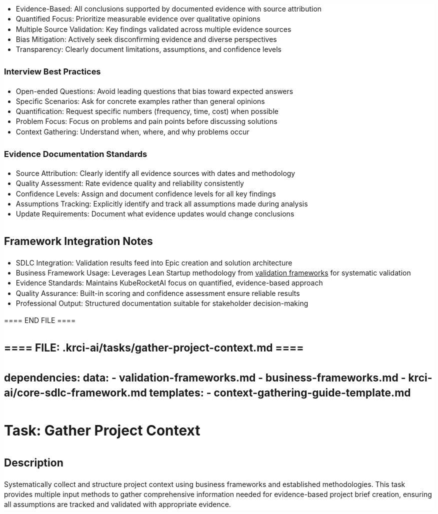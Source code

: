 - Evidence-Based: All conclusions supported by documented evidence with source attribution
- Quantified Focus: Prioritize measurable evidence over qualitative opinions
- Multiple Source Validation: Key findings validated across multiple evidence sources
- Bias Mitigation: Actively seek disconfirming evidence and diverse perspectives
- Transparency: Clearly document limitations, assumptions, and confidence levels

### Interview Best Practices

- Open-ended Questions: Avoid leading questions that bias toward expected answers
- Specific Scenarios: Ask for concrete examples rather than general opinions
- Quantification: Request specific numbers (frequency, time, cost) when possible
- Problem Focus: Focus on problems and pain points before discussing solutions
- Context Gathering: Understand when, where, and why problems occur

### Evidence Documentation Standards

- Source Attribution: Clearly identify all evidence sources with dates and methodology
- Quality Assessment: Rate evidence quality and reliability consistently
- Confidence Levels: Assign and document confidence levels for all key findings
- Assumptions Tracking: Explicitly identify and track all assumptions made during analysis
- Update Requirements: Document what evidence updates would change conclusions

## Framework Integration Notes

- SDLC Integration: Validation results feed into Epic creation and solution architecture
- Business Framework Usage: Leverages Lean Startup methodology from [validation frameworks](./.krci-ai/data/validation-frameworks.md) for systematic validation
- Evidence Standards: Maintains KubeRocketAI focus on quantified, evidence-based approach
- Quality Assurance: Built-in scoring and confidence assessment ensure reliable results
- Professional Output: Structured documentation suitable for stakeholder decision-making

==== END FILE ====

==== FILE: .krci-ai/tasks/gather-project-context.md ====
---
dependencies:
  data:
    - validation-frameworks.md
    - business-frameworks.md
    - krci-ai/core-sdlc-framework.md
  templates:
    - context-gathering-guide-template.md
---

# Task: Gather Project Context

## Description

Systematically collect and structure project context using business frameworks and established methodologies. This task provides multiple input methods to gather comprehensive information needed for evidence-based project brief creation, ensuring all assumptions are tracked and validated with appropriate evidence.
